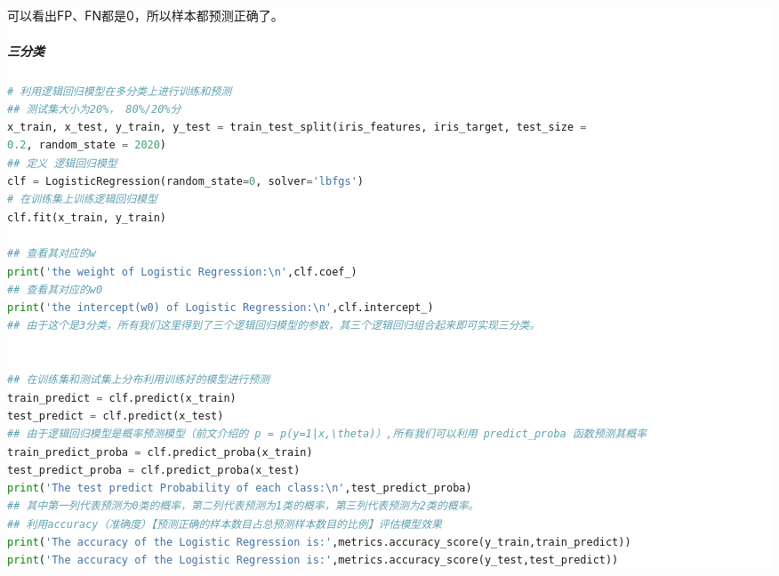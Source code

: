 可以看出FP、FN都是0，所以样本都预测正确了。

##### 三分类

```python
# 利用逻辑回归模型在多分类上进行训练和预测
## 测试集大小为20%， 80%/20%分
x_train, x_test, y_train, y_test = train_test_split(iris_features, iris_target, test_size =
0.2, random_state = 2020)
## 定义 逻辑回归模型
clf = LogisticRegression(random_state=0, solver='lbfgs')
# 在训练集上训练逻辑回归模型
clf.fit(x_train, y_train)

## 查看其对应的w
print('the weight of Logistic Regression:\n',clf.coef_)
## 查看其对应的w0
print('the intercept(w0) of Logistic Regression:\n',clf.intercept_)
## 由于这个是3分类，所有我们这里得到了三个逻辑回归模型的参数，其三个逻辑回归组合起来即可实现三分类。


## 在训练集和测试集上分布利用训练好的模型进行预测
train_predict = clf.predict(x_train)
test_predict = clf.predict(x_test)
## 由于逻辑回归模型是概率预测模型（前文介绍的 p = p(y=1|x,\theta)）,所有我们可以利用 predict_proba 函数预测其概率
train_predict_proba = clf.predict_proba(x_train)
test_predict_proba = clf.predict_proba(x_test)
print('The test predict Probability of each class:\n',test_predict_proba)
## 其中第一列代表预测为0类的概率，第二列代表预测为1类的概率，第三列代表预测为2类的概率。
## 利用accuracy（准确度）【预测正确的样本数目占总预测样本数目的比例】评估模型效果
print('The accuracy of the Logistic Regression is:',metrics.accuracy_score(y_train,train_predict))
print('The accuracy of the Logistic Regression is:',metrics.accuracy_score(y_test,test_predict))
```
